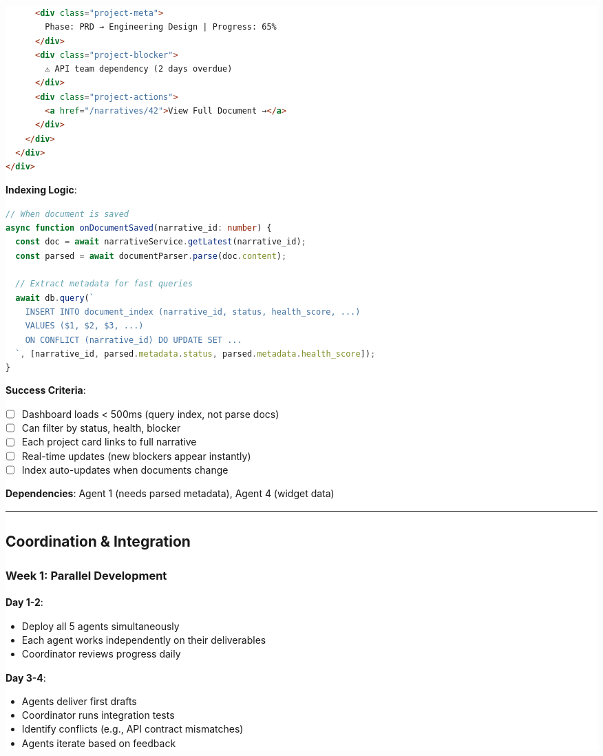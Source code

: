 ```html
      <div class="project-meta">
        Phase: PRD → Engineering Design | Progress: 65%
      </div>
      <div class="project-blocker">
        ⚠️ API team dependency (2 days overdue)
      </div>
      <div class="project-actions">
        <a href="/narratives/42">View Full Document →</a>
      </div>
    </div>
  </div>
</div>
```

**Indexing Logic**:
```typescript
// When document is saved
async function onDocumentSaved(narrative_id: number) {
  const doc = await narrativeService.getLatest(narrative_id);
  const parsed = await documentParser.parse(doc.content);

  // Extract metadata for fast queries
  await db.query(`
    INSERT INTO document_index (narrative_id, status, health_score, ...)
    VALUES ($1, $2, $3, ...)
    ON CONFLICT (narrative_id) DO UPDATE SET ...
  `, [narrative_id, parsed.metadata.status, parsed.metadata.health_score]);
}
```

**Success Criteria**:
- [ ] Dashboard loads < 500ms (query index, not parse docs)
- [ ] Can filter by status, health, blocker
- [ ] Each project card links to full narrative
- [ ] Real-time updates (new blockers appear instantly)
- [ ] Index auto-updates when documents change

**Dependencies**: Agent 1 (needs parsed metadata), Agent 4 (widget data)

---

## Coordination & Integration

### Week 1: Parallel Development
**Day 1-2**:
- Deploy all 5 agents simultaneously
- Each agent works independently on their deliverables
- Coordinator reviews progress daily

**Day 3-4**:
- Agents deliver first drafts
- Coordinator runs integration tests
- Identify conflicts (e.g., API contract mismatches)
- Agents iterate based on feedback

